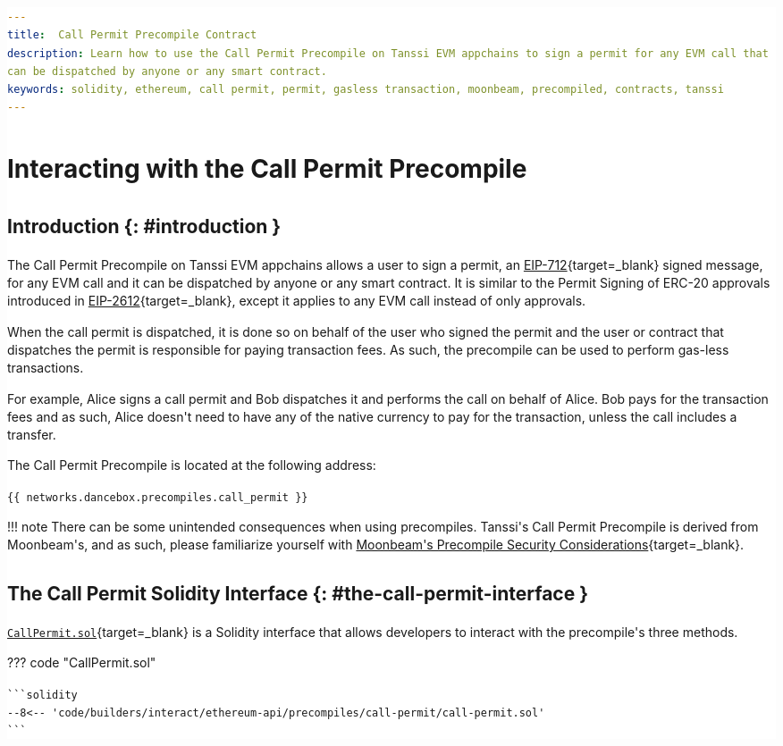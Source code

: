 ```yaml
---
title:  Call Permit Precompile Contract
description: Learn how to use the Call Permit Precompile on Tanssi EVM appchains to sign a permit for any EVM call that can be dispatched by anyone or any smart contract.
keywords: solidity, ethereum, call permit, permit, gasless transaction, moonbeam, precompiled, contracts, tanssi
---
```


# Interacting with the Call Permit Precompile

## Introduction {: #introduction }

The Call Permit Precompile on Tanssi EVM appchains allows a user to sign a permit, an [EIP-712](https://eips.ethereum.org/EIPS/eip-712){target=\_blank} signed message, for any EVM call and it can be dispatched by anyone or any smart contract. It is similar to the Permit Signing of ERC-20 approvals introduced in [EIP-2612](https://eips.ethereum.org/EIPS/eip-2612){target=\_blank}, except it applies to any EVM call instead of only approvals.

When the call permit is dispatched, it is done so on behalf of the user who signed the permit and the user or contract that dispatches the permit is responsible for paying transaction fees. As such, the precompile can be used to perform gas-less transactions.

For example, Alice signs a call permit and Bob dispatches it and performs the call on behalf of Alice. Bob pays for the transaction fees and as such, Alice doesn't need to have any of the native currency to pay for the transaction, unless the call includes a transfer.

The Call Permit Precompile is located at the following address:

```text
{{ networks.dancebox.precompiles.call_permit }}
```

!!! note
    There can be some unintended consequences when using precompiles. Tanssi's Call Permit Precompile is derived from Moonbeam's, and as such, please familiarize yourself with [Moonbeam's Precompile Security Considerations](https://docs.moonbeam.network/builders/get-started/eth-compare/security/){target=\_blank}. 

## The Call Permit Solidity Interface {: #the-call-permit-interface }

[`CallPermit.sol`](https://github.com/moondance-labs/tanssi/blob/master/test/contracts/solidity/CallPermit.sol){target=\_blank} is a Solidity interface that allows developers to interact with the precompile's three methods.

??? code "CallPermit.sol"

    ```solidity
    --8<-- 'code/builders/interact/ethereum-api/precompiles/call-permit/call-permit.sol'
    ```
